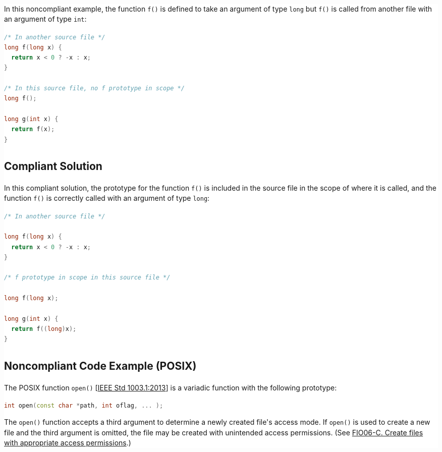 In this noncompliant example, the function `f()` is defined to take an argument of type `long` but `f()` is called from another file with an argument of type `int`:

```cpp
/* In another source file */
long f(long x) {
  return x < 0 ? -x : x;
}

/* In this source file, no f prototype in scope */
long f();
 
long g(int x) {
  return f(x);
}
```

## Compliant Solution

In this compliant solution, the prototype for the function `f()` is included in the source file in the scope of where it is called, and the function `f()` is correctly called with an argument of type `long`:

```cpp
/* In another source file */
 
long f(long x) {
  return x < 0 ? -x : x;
}

/* f prototype in scope in this source file */

long f(long x); 

long g(int x) {
  return f((long)x);  
}

```

## Noncompliant Code Example (POSIX)

The POSIX function `open()` \[[IEEE Std 1003.1:2013](https://wiki.sei.cmu.edu/confluence/display/c/AA.+Bibliography#AA.Bibliography-IEEEStd1003.1-2013)\] is a variadic function with the following prototype:

```cpp
int open(const char *path, int oflag, ... );

```
The `open()` function accepts a third argument to determine a newly created file's access mode. If `open()` is used to create a new file and the third argument is omitted, the file may be created with unintended access permissions. (See [FIO06-C. Create files with appropriate access permissions](https://wiki.sei.cmu.edu/confluence/display/c/FIO06-C.+Create+files+with+appropriate+access+permissions).)
